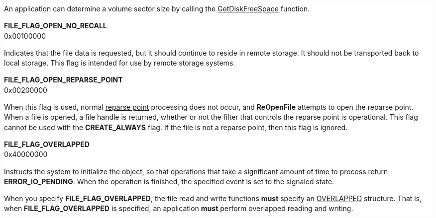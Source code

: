 An application can determine a volume sector size by calling the 
         <a href="https://msdn.microsoft.com/4fe14c49-3fd6-48b7-92de-a0c867b2e042">GetDiskFreeSpace</a> function.

</td>
</tr>
<tr>
<td width="40%"><a id="FILE_FLAG_OPEN_NO_RECALL"></a><a id="file_flag_open_no_recall"></a><dl>
<dt><b>FILE_FLAG_OPEN_NO_RECALL</b></dt>
<dt>0x00100000</dt>
</dl>
</td>
<td width="60%">
Indicates that the file data is requested, but it should continue to reside in remote storage. It should 
         not be transported back to local storage. This flag is intended for use by remote storage systems.

</td>
</tr>
<tr>
<td width="40%"><a id="FILE_FLAG_OPEN_REPARSE_POINT"></a><a id="file_flag_open_reparse_point"></a><dl>
<dt><b>FILE_FLAG_OPEN_REPARSE_POINT</b></dt>
<dt>0x00200000</dt>
</dl>
</td>
<td width="60%">
When this flag is used, normal <a href="https://msdn.microsoft.com/3abb3a08-9a00-43eb-9792-82eab1a25f06">reparse point</a> 
         processing does not occur, and <b>ReOpenFile</b> attempts to 
         open the reparse point. When a file is opened, a file handle is returned, whether or not the filter that 
         controls the reparse point is operational. This flag cannot be used with the 
         <b>CREATE_ALWAYS</b> flag. If the file is not a reparse point, then this flag is ignored.

</td>
</tr>
<tr>
<td width="40%"><a id="FILE_FLAG_OVERLAPPED"></a><a id="file_flag_overlapped"></a><dl>
<dt><b>FILE_FLAG_OVERLAPPED</b></dt>
<dt>0x40000000</dt>
</dl>
</td>
<td width="60%">
Instructs the system to initialize the object, so that operations that take a significant amount of time to
        process return <b>ERROR_IO_PENDING</b>. When the operation is finished, the specified event is set to the signaled
        state.

When you specify <b>FILE_FLAG_OVERLAPPED</b>, the file read and write functions 
         <b>must</b> specify an 
         <a href="https://msdn.microsoft.com/5037f6b9-e316-483b-a8e2-b58d2587ebd9">OVERLAPPED</a> structure. That is, when 
         <b>FILE_FLAG_OVERLAPPED</b> is specified, an application <b>must</b> 
         perform overlapped reading and writing.
